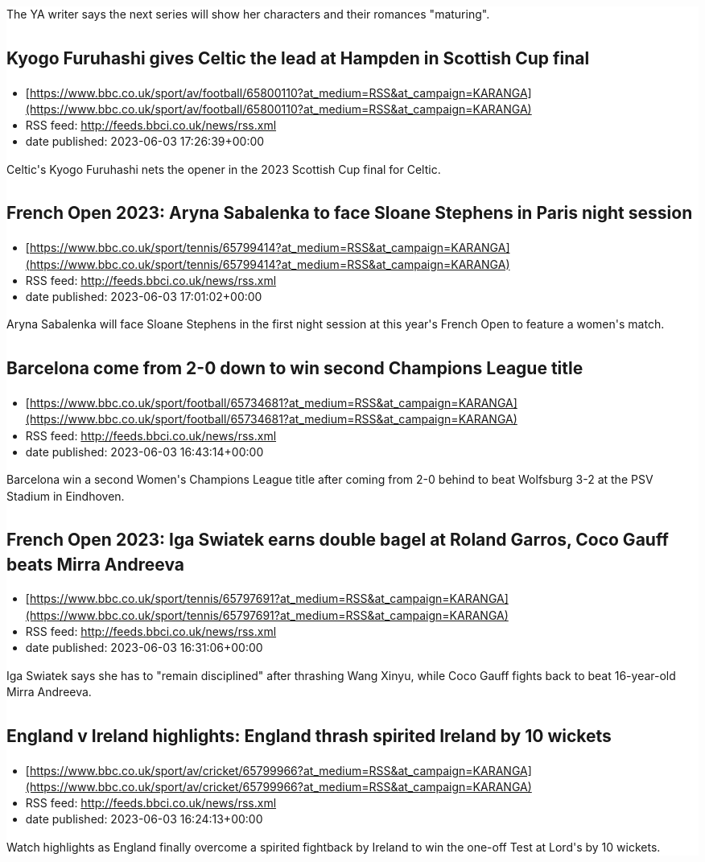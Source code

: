 The YA writer says the next series will show her characters and their romances "maturing".

## Kyogo Furuhashi gives Celtic the lead at Hampden in Scottish Cup final
 - [https://www.bbc.co.uk/sport/av/football/65800110?at_medium=RSS&at_campaign=KARANGA](https://www.bbc.co.uk/sport/av/football/65800110?at_medium=RSS&at_campaign=KARANGA)
 - RSS feed: http://feeds.bbci.co.uk/news/rss.xml
 - date published: 2023-06-03 17:26:39+00:00

Celtic's Kyogo Furuhashi nets the opener in the 2023 Scottish Cup final for Celtic.

## French Open 2023: Aryna Sabalenka to face Sloane Stephens in Paris night session
 - [https://www.bbc.co.uk/sport/tennis/65799414?at_medium=RSS&at_campaign=KARANGA](https://www.bbc.co.uk/sport/tennis/65799414?at_medium=RSS&at_campaign=KARANGA)
 - RSS feed: http://feeds.bbci.co.uk/news/rss.xml
 - date published: 2023-06-03 17:01:02+00:00

Aryna Sabalenka will face Sloane Stephens in the first night session at this year's French Open to feature a women's match.

## Barcelona come from 2-0 down to win second Champions League title
 - [https://www.bbc.co.uk/sport/football/65734681?at_medium=RSS&at_campaign=KARANGA](https://www.bbc.co.uk/sport/football/65734681?at_medium=RSS&at_campaign=KARANGA)
 - RSS feed: http://feeds.bbci.co.uk/news/rss.xml
 - date published: 2023-06-03 16:43:14+00:00

Barcelona win a second Women's Champions League title after coming from 2-0 behind to beat Wolfsburg 3-2 at the PSV Stadium in Eindhoven.

## French Open 2023: Iga Swiatek earns double bagel at Roland Garros, Coco Gauff beats Mirra Andreeva
 - [https://www.bbc.co.uk/sport/tennis/65797691?at_medium=RSS&at_campaign=KARANGA](https://www.bbc.co.uk/sport/tennis/65797691?at_medium=RSS&at_campaign=KARANGA)
 - RSS feed: http://feeds.bbci.co.uk/news/rss.xml
 - date published: 2023-06-03 16:31:06+00:00

Iga Swiatek says she has to "remain disciplined" after thrashing Wang Xinyu, while Coco Gauff fights back to beat 16-year-old Mirra Andreeva.

## England v Ireland highlights: England thrash spirited Ireland by 10 wickets
 - [https://www.bbc.co.uk/sport/av/cricket/65799966?at_medium=RSS&at_campaign=KARANGA](https://www.bbc.co.uk/sport/av/cricket/65799966?at_medium=RSS&at_campaign=KARANGA)
 - RSS feed: http://feeds.bbci.co.uk/news/rss.xml
 - date published: 2023-06-03 16:24:13+00:00

Watch highlights as England finally overcome a spirited fightback by Ireland to win the one-off Test at Lord's by 10 wickets.
